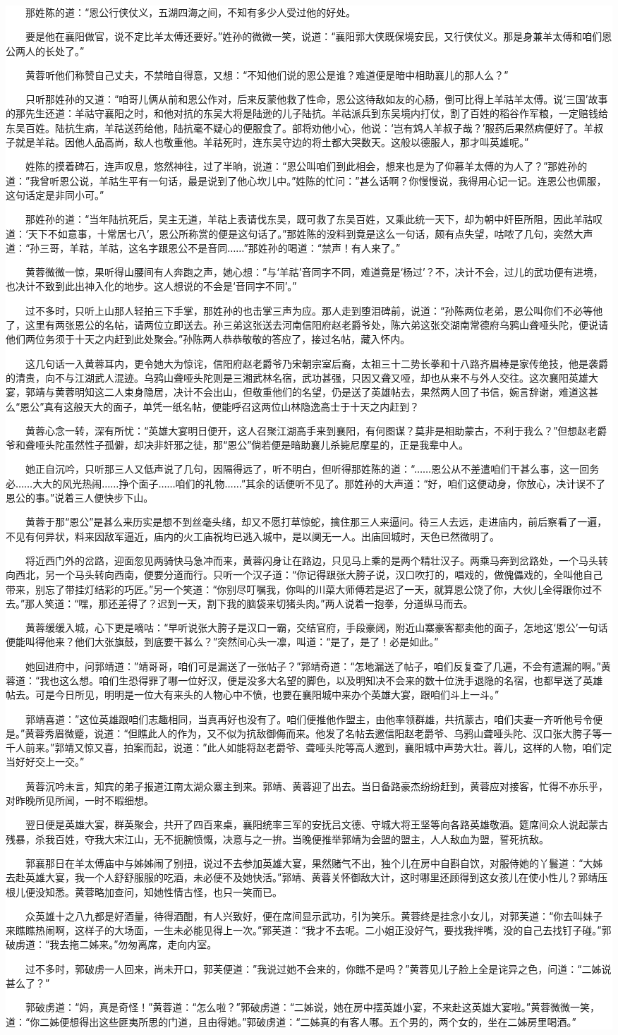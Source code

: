 　　那姓陈的道：“恩公行侠仗义，五湖四海之间，不知有多少人受过他的好处。

　　要是他在襄阳做官，说不定比羊太傅还要好。”姓孙的微微一笑，说道：“襄阳郭大侠既保境安民，又行侠仗义。那是身兼羊太傅和咱们恩公两人的长处了。”

　　黄蓉听他们称赞自己丈夫，不禁暗自得意，又想：“不知他们说的恩公是谁？难道便是暗中相助襄儿的那人么？”

　　只听那姓孙的又道：“咱哥儿俩从前和恩公作对，后来反蒙他救了性命，恩公这待敌如友的心肠，倒可比得上羊祜羊太傅。说‘三国’故事的那先生还道：羊祜守襄阳之时，和他对抗的东吴大将是陆逊的儿子陆抗。羊祜派兵到东吴境内打仗，割了百姓的稻谷作军粮，一定赔钱给东吴百姓。陆抗生病，羊祜送药给他，陆抗毫不疑心的便服食了。部将劝他小心，他说：‘岂有鸩人羊叔子哉？’服药后果然病便好了。羊叔子就是羊祜。因他人品高尚，敌人也敬重他。羊祜死时，连东吴守边的将土都大哭数天。这般以德服人，那才叫英雄呢。”

　　姓陈的摸着碑石，连声叹息，悠然神往，过了半晌，说道：“恩公叫咱们到此相会，想来也是为了仰慕羊太傅的为人了？”那姓孙的道：”我曾听恩公说，羊祜生平有一句话，最是说到了他心坎儿中。”姓陈的忙问：”甚么话啊？你慢慢说，我得用心记一记。连恩公也佩服，这句话定是非同小可。”

　　那姓孙的道：“当年陆抗死后，吴主无道，羊祜上表请伐东吴，既可救了东吴百姓，又乘此统一天下，却为朝中奸臣所阻，因此羊祜叹道：‘天下不如意事，十常居七八’，恩公所称赏的便是这句话了。”那姓陈的没料到竟是这么一句话，颇有点失望，咕哝了几句，突然大声道：“孙三哥，羊祜，羊祜，这名字跟恩公不是音同……”那姓孙的喝道：“禁声！有人来了。”

　　黄蓉微微一惊，果听得山腰间有人奔跑之声，她心想：”与‘羊祜’音同字不同，难道竟是‘杨过’？不，决计不会，过儿的武功便有进境，也决计不致到此出神入化的地步。这人想说的不会是‘音同字不同’。”

　　过不多时，只听上山那人轻拍三下手掌，那姓孙的也击掌三声为应。那人走到堕泪碑前，说道：“孙陈两位老弟，恩公叫你们不必等他了，这里有两张恩公的名帖，请两位立即送去。孙三弟这张送去河南信阳府赵老爵爷处，陈六弟这张交湖南常德府乌鸦山聋哑头陀，便说请他们两位务须于十天之内赶到此处聚会。”孙陈两人恭恭敬敬的答应了，接过名帖，藏入怀内。

　　这几句话一入黄蓉耳内，更令她大为惊诧，信阳府赵老爵爷乃宋朝宗室后裔，太祖三十二势长拳和十八路齐眉棒是家传绝技，他是袭爵的清贵，向不与江湖武人混迹。乌鸦山聋哑头陀则是三湘武林名宿，武功甚强，只因又聋又哑，却也从来不与外人交往。这次襄阳英雄大宴，郭靖与黄蓉明知这二人束身隐居，决计不会出山，但敬重他们的名望，仍是送了英雄帖去，果然两人回了书信，婉言辞谢，难道这甚么“恩公”真有这般天大的面子，单凭一纸名帖，便能呼召这两位山林隐逸高士于十天之内赶到？

　　黄蓉心念一转，深有所忧：“英雄大宴明日便开，这人召聚江湖高手来到襄阳，有何图谋？莫非是相助蒙古，不利于我么？”但想赵老爵爷和聋哑头陀虽然性子孤僻，却决非奸邪之徒，那“恩公”倘若便是暗助襄儿杀毙尼摩星的，正是我辈中人。

　　她正自沉吟，只听那三人又低声说了几句，因隔得远了，听不明白，但听得那姓陈的道：“……恩公从不差遣咱们干甚么事，这一回务必……大大的风光热闹……挣个面子……咱们的礼物……”其余的话便听不见了。那姓孙的大声道：“好，咱们这便动身，你放心，决计误不了恩公的事。”说着三人便快步下山。

　　黄蓉于那“恩公”是甚么来历实是想不到丝毫头绪，却又不愿打草惊蛇，擒住那三人来逼问。待三人去远，走进庙内，前后察看了一遍，不见有何异状，料来因敌军逼近，庙内的火工庙祝均已逃入城中，是以阒无一人。出庙回城时，天色已然微明了。

　　将近西门外的岔路，迎面忽见两骑快马急冲而来，黄蓉闪身让在路边，只见马上乘的是两个精壮汉子。两乘马奔到岔路处，一个马头转向西北，另一个马头转向西南，便要分道而行。只听一个汉子道：“你记得跟张大胯子说，汉口吹打的，唱戏的，做傀儡戏的，全叫他自己带来，别忘了带挂灯结彩的巧匠。”另一个笑道：“你别尽叮嘱我，你叫的川菜大师傅若是迟了一天，就算恩公饶了你，大伙儿全得跟你过不去。”那人笑道：“嘿，那还差得了？迟到一天，割下我的脑袋来切猪头肉。”两人说着一抱拳，分道纵马而去。

　　黄蓉缓缓入城，心下更是嘀咕：“早听说张大胯子是汉口一霸，交结官府，手段豪阔，附近山寨豪客都卖他的面子，怎地这‘恩公’一句话便能叫得他来？他们大张旗鼓，到底要干甚么？”突然间心头一凛，叫道：“是了，是了！必是如此。”

　　她回进府中，问郭靖道：”靖哥哥，咱们可是漏送了一张帖子？”郭靖奇道：“怎地漏送了帖子，咱们反复查了几遍，不会有遗漏的啊。”黄蓉道：“我也这么想。咱们生恐得罪了哪一位好汉，便是没多大名望的脚色，以及明知决不会来的数十位洗手退隐的名宿，也都早送了英雄帖去。可是今日所见，明明是一位大有来头的人物心中不愤，也要在襄阳城中来办个英雄大宴，跟咱们斗上一斗。”

　　郭靖喜道：”这位英雄跟咱们志趣相同，当真再好也没有了。咱们便推他作盟主，由他率领群雄，共抗蒙古，咱们夫妻一齐听他号令便是。”黄蓉秀眉微蹙，说道：“但瞧此人的作为，又不似为抗敌御侮而来。他发了名帖去邀信阳赵老爵爷、乌鸦山聋哑头陀、汉口张大胯子等一千人前来。”郭靖又惊又喜，拍案而起，说道：”此人如能将赵老爵爷、聋哑头陀等高人邀到，襄阳城中声势大壮。蓉儿，这样的人物，咱们定当好好交上一交。”

　　黄蓉沉吟未言，知宾的弟子报道江南太湖众寨主到来。郭靖、黄蓉迎了出去。当日备路豪杰纷纷赶到，黄蓉应对接客，忙得不亦乐乎，对昨晚所见所闻，一时不暇细想。

　　翌日便是英雄大宴，群英聚会，共开了四百来桌，襄阳统率三军的安抚吕文德、守城大将王坚等向各路英雄敬酒。筵席间众人说起蒙古残暴，杀我百姓，夺我大宋江山，无不扼腕愤慨，决意与之一拚。当晚便推举郭靖为会盟的盟主，人人敌血为盟，誓死抗敌。

　　郭襄那日在羊太傅庙中与姊姊闹了别扭，说过不去参加英雄大宴，果然赌气不出，独个儿在房中自斟自饮，对服侍她的丫鬟道：“大姊去赴英雄大宴，我一个人舒舒服服的吃酒，未必便不及她快活。”郭靖、黄蓉关怀御敌大计，这时哪里还顾得到这女孩儿在使小性儿？郭靖压根儿便没知悉。黄蓉略加查问，知她性情古怪，也只一笑而已。

　　众英雄十之八九都是好酒量，待得酒酣，有人兴致好，便在席间显示武功，引为笑乐。黄蓉终是挂念小女儿，对郭芙道：“你去叫妹子来瞧瞧热闹啊，这样子的大场面，一生未必能见得上一次。”郭芙道：“我才不去呢。二小姐正没好气，要找我拌嘴，没的自己去找钉子碰。”郭破虏道：“我去拖二姊来。”勿匆离席，走向内室。

　　过不多时，郭破虏一人回来，尚未开口，郭芙便道：”我说过她不会来的，你瞧不是吗？”黄蓉见儿子脸上全是诧异之色，问道：“二姊说甚么了？”

　　郭破虏道：“妈，真是奇怪！”黄蓉道：“怎么啦？”郭破虏道：“二姊说，她在房中摆英雄小宴，不来赴这英雄大宴啦。”黄蓉微微一笑，道：“你二姊便想得出这些匪夷所思的门道，且由得她。”郭破虏道：“二姊真的有客人哪。五个男的，两个女的，坐在二姊房里喝酒。”
